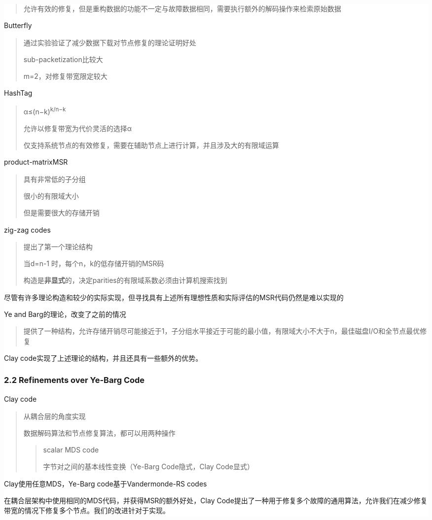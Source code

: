 > 允许有效的修复，但是重构数据的功能不一定与故障数据相同，需要执行额外的解码操作来检索原始数据

Butterfly

> 通过实验验证了减少数据下载对节点修复的理论证明好处
>
> sub-packetization比较大
>
> m=2，对修复带宽限定较大

HashTag

> α≤(n−k)<sup>k/n−k</sup>
>
> 允许以修复带宽为代价灵活的选择α
>
> 仅支持系统节点的有效修复，需要在辅助节点上进行计算，并且涉及大的有限域运算

product-matrixMSR

> 具有非常低的子分组
>
> 很小的有限域大小
>
> 但是需要很大的存储开销

zig-zag codes

> 提出了第一个理论结构
>
> 当d=n-1 时，每个n，k的低存储开销的MSR码
>
> 构造是**非显式**的，决定parities的有限域系数必须由计算机搜索找到

尽管有许多理论构造和较少的实际实现，但寻找具有上述所有理想性质和实际评估的MSR代码仍然是难以实现的

 Ye and Barg的理论，改变了之前的情况

> 提供了一种结构，允许存储开销尽可能接近于1，子分组水平接近于可能的最小值，有限域大小不大于n，最佳磁盘I/O和全节点最优修复

Clay code实现了上述理论的结构，并且还具有一些额外的优势。

### 2.2 Refinements over Ye-Barg Code

Clay code

> 从耦合层的角度实现
>
> 数据解码算法和节点修复算法，都可以用两种操作
>
> > scalar MDS code
> >
> > 字节对之间的基本线性变换（Ye-Barg Code隐式，Clay Code显式）

Clay使用任意MDS，Ye-Barg code基于Vandermonde-RS codes

在耦合层架构中使用相同的MDS代码，并获得MSR的额外好处，Clay Code提出了一种用于修复多个故障的通用算法，允许我们在减少修复带宽的情况下修复多个节点。我们的改进针对于实现。
